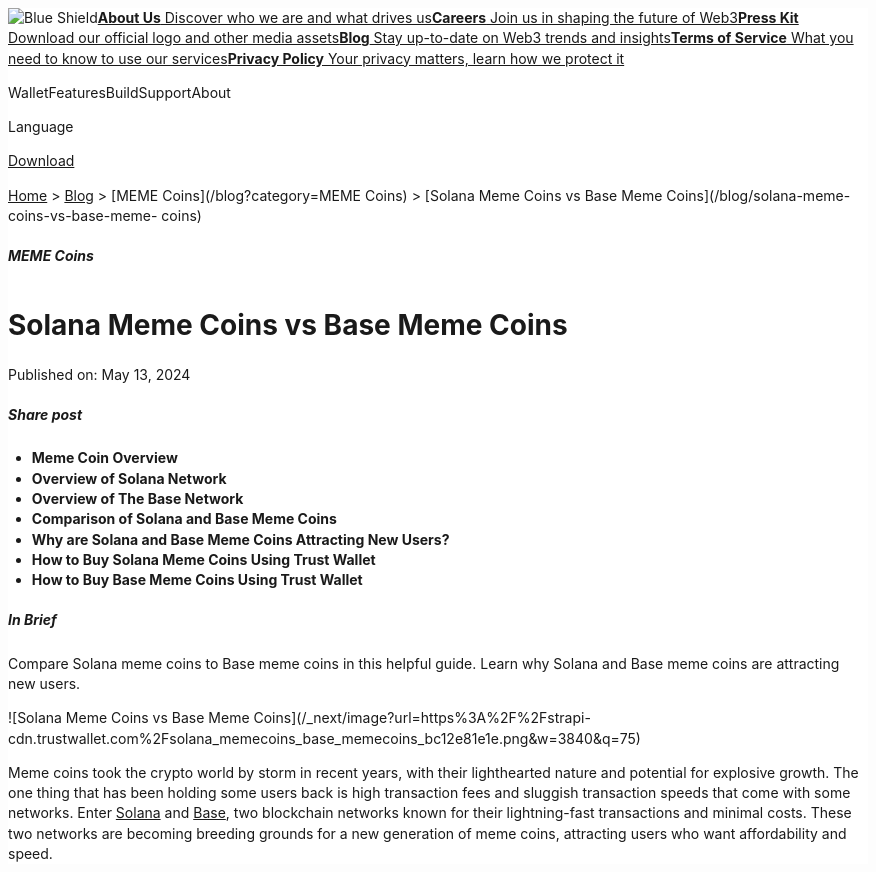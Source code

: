 ![Blue Shield](/_next/static/media/raw.9a6dd06f.svg)[**About Us** Discover who
we are and what drives us](/about-us)[**Careers** Join us in shaping the
future of Web3](/careers)[**Press Kit** Download our official logo and other
media assets](/press)[**Blog** Stay up-to-date on Web3 trends and
insights](/blog)[**Terms of Service** What you need to know to use our
services](/terms-of-service)[**Privacy Policy** Your privacy matters, learn
how we protect it](/privacy-policy)

[](/)

WalletFeaturesBuildSupportAbout

Language

[Download](/download)

[Home](/)  >  [Blog](/blog)  >  [MEME Coins](/blog?category=MEME Coins)  >
[Solana Meme Coins vs Base Meme Coins](/blog/solana-meme-coins-vs-base-meme-
coins)

##### MEME Coins

# Solana Meme Coins vs Base Meme Coins

Published on: May 13, 2024

##### Share post

[](https://facebook.com/trustwalletapp)[](https://github.com/trustwallet)[](https://instagram.com/trustwallet)[](https://twitter.com/trustwallet)[](https://discord.gg/trustwallet)[](https://reddit.com/r/trustapp)[](https://t.me/trustwallet)

  * **Meme Coin Overview**
  * **Overview of Solana Network**
  * **Overview of The Base Network**
  * **Comparison of Solana and Base Meme Coins**
  * **Why are Solana and Base Meme Coins Attracting New Users?**
  * **How to Buy Solana Meme Coins Using Trust Wallet**
  * **How to Buy Base Meme Coins Using Trust Wallet**

##### In Brief

Compare Solana meme coins to Base meme coins in this helpful guide. Learn why
Solana and Base meme coins are attracting new users.

![Solana Meme Coins vs Base Meme Coins](/_next/image?url=https%3A%2F%2Fstrapi-
cdn.trustwallet.com%2Fsolana_memecoins_base_memecoins_bc12e81e1e.png&w=3840&q=75)

Meme coins took the crypto world by storm in recent years, with their
lighthearted nature and potential for explosive growth. The one thing that has
been holding some users back is high transaction fees and sluggish transaction
speeds that come with some networks. Enter
[Solana](https://trustwallet.com/blog/a-beginners-guide-to-sol) and
[Base](https://trustwallet.com/blog/a-beginners-guide-to-the-base-network),
two blockchain networks known for their lightning-fast transactions and
minimal costs. These two networks are becoming breeding grounds for a new
generation of meme coins, attracting users who want affordability and speed.
